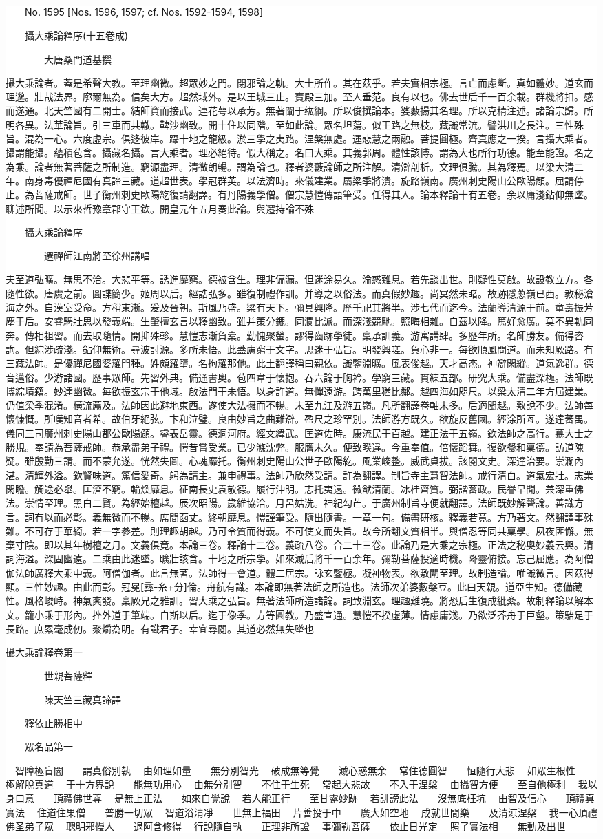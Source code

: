 ﻿　　No. 1595 [Nos. 1596, 1597; cf. Nos. 1592-1594, 1598]

　　攝大乘論釋序(十五卷成)

　　　　大唐桑門道基撰


攝大乘論者。蓋是希聲大教。至理幽微。超眾妙之門。閉邪論之軌。大士所作。其在茲乎。若夫實相宗極。言亡而慮斷。真如體妙。道玄而理邈。壯哉法界。廓爾無為。信矣大方。超然域外。是以王城三止。寶殿三加。至人垂范。良有以也。佛去世后千一百余載。群機將扣。感而遂通。北天竺國有二開士。結師資而接武。連花萼以承芳。無著闡于纮綱。所以俊撰論本。婆藪揚其名理。所以克精注述。諸論宗歸。所明各異。法華論旨。引三車而共轍。鞞沙幽致。開十住以同階。至如此論。眾名坦蕩。似王路之無枝。藏識常流。譬洪川之長注。三性殊旨。混為一心。六度虛宗。俱迻彼岸。躡十地之龍級。淤三學之夷路。涅槃無處。運悲慧之兩融。菩提圓極。齊真應之一揆。言攝大乘者。攝謂能攝。蘊積苞含。攝藏名攝。言大乘者。理必絕待。假大稱之。名曰大乘。其義郭周。體性該博。謂為大也所行功德。能至能證。名之為乘。論者無著菩薩之所制造。窮源盡理。清微朗暢。謂為論也。釋者婆藪論師之所注解。清辯剖析。文理俱騰。其為釋焉。以梁大清二年。南身毒優禪尼國有真諦三藏。道超世表。學冠群英。以法濟時。來儀建業。屬梁季將潰。旋路嶺南。廣州刺史陽山公歐陽頠。屈請停止。為菩薩戒師。世子衡州刺史歐陽紇復請翻譯。有丹陽義學僧。僧宗慧愷傳語筆受。任得其人。論本釋論十有五卷。余以庸淺鉆仰無墜。聊述所聞。以示來哲豫章郡守王欽。開皇元年五月奏此論。與遷持論不殊

　　攝大乘論釋序

　　　　遷禪師江南將至徐州講唱


夫至道弘曠。無思不洽。大悲平等。誘進靡窮。德被含生。理非偏漏。但迷涂易久。淪惑難息。若先談出世。則疑性莫啟。故設教立方。各隨性欲。唐虞之前。圖諜簡少。姬周以后。經誥弘多。雖復制禮作訓。并導之以俗法。而真假妙趣。尚冥然未睹。故跡隱蔥嶺已西。教秘滄海之外。自漢室受命。方稍東漸。爰及晉朝。斯風乃盛。梁有天下。彌具興隆。歷千祀其將半。涉七代而迄今。法蘭導清源于前。童壽振芳塵于后。安睿騁壯思以發義端。生肇擅玄言以釋幽致。雖并策分鏕。同瀾比派。而深淺競馳。照晦相雜。自茲以降。篤好愈廣。莫不異軌同奔。傳相祖習。而去取隨情。開抑殊軫。慧愷志漸負槖。勤愧聚螢。謬得齒跡學徒。稟承訓義。游寓講肆。多歷年所。名師勝友。備得咨詢。但綜涉疏淺。鉆仰無術。尋波討源。多所未悟。此蓋慮窮于文字。思迷于弘旨。明發興嗟。負心非一。每欲順風問道。而未知厥路。有三藏法師。是優禪尼國婆羅門種。姓頗羅墮。名拘羅那他。此土翻譯稱曰親依。識鑒淵曠。風表俊越。天才高杰。神辯閑縱。道氣逸群。德音邁俗。少游諸國。歷事眾師。先習外典。備通書奧。苞四韋于懷抱。吞六論于胸衿。學窮三藏。貫練五部。研究大乘。備盡深極。法師既博綜墳籍。妙達幽微。每欲振玄宗于他域。啟法門于未悟。以身許道。無憚遠游。跨萬里猶比鄰。越四海如咫尺。以梁太清二年方屆建業。仍值梁季混淆。橫流薦及。法師因此避地東西。遂使大法擁而不暢。末至九江及游五嶺。凡所翻譯卷軸未多。后適閩越。敷說不少。法師每懷慷慨。所嘆知音者希。故伯牙絕弦。卞和泣璧。良由妙旨之曲難辯。盈尺之珍罕別。法師游方既久。欲旋反舊國。經涂所亙。遂達蕃禺。儀同三司廣州刺史陽山郡公歐陽頠。睿表岳靈。德洞河府。經文緯武。匡道佐時。康流民于百越。建正法于五嶺。欽法師之高行。慕大士之勝規。奉請為菩薩戒師。恭承盡弟子禮。愷昔嘗受業。已少滌沈弊。服膺未久。便致睽違。今重奉值。倍懷蹈舞。復欲餐和稟德。訪道陳疑。雖殷勤三請。而不蒙允遂。恍然失圖。心魂靡托。衡州刺史陽山公世子歐陽紇。風業峻整。威武貞拔。該閱文史。深達治要。崇瀾內湛。清輝外溢。欽賢味道。篤信愛奇。躬為請主。兼申禮事。法師乃欣然受請。許為翻譯。制旨寺主慧智法師。戒行清白。道氣宏壯。志業閑瞻。觸途必舉。匡濟不窮。輪煥靡息。征南長史袁敬德。履行沖明。志托夷遠。徽猷清蘭。冰桂齊質。弼諧蕃政。民譽早聞。兼深重佛法。崇情至理。黑白二賢。為經始檀越。辰次昭陽。歲維協洽。月呂姑洗。神紀勾芒。于廣州制旨寺便就翻譯。法師既妙解聲論。善識方言。詞有以而必彰。義無微而不暢。席間函丈。終朝靡息。愷謹筆受。隨出隨書。一章一句。備盡研核。釋義若竟。方乃著文。然翻譯事殊難。不可存于華綺。若一字參差。則理趣胡越。乃可令質而得義。不可使文而失旨。故今所翻文質相半。與僧忍等同共稟學。夙夜匪懈。無棄寸陰。即以其年樹檀之月。文義俱竟。本論三卷。釋論十二卷。義疏八卷。合二十三卷。此論乃是大乘之宗極。正法之秘奧妙義云興。清詞海溢。深固幽遠。二乘由此迷墜。曠壯該含。十地之所宗學。如來滅后將千一百余年。彌勒菩薩投適時機。降靈俯接。忘己屈應。為阿僧伽法師廣釋大乘中義。阿僧伽者。此言無著。法師得一會道。體二居宗。詠玄鑒極。凝神物表。欲敷闡至理。故制造論。唯識微言。因茲得顯。三性妙趣。由此而彰。冠冕[彞-糸+分]倫。舟航有識。本論即無著法師之所造也。法師次弟婆藪槃豆。此曰天親。道亞生知。德備藏性。風格峻峙。神氣爽發。稟厥兄之雅訓。習大乘之弘旨。無著法師所造諸論。詞致淵玄。理趣難曉。將恐后生復成紕紊。故制釋論以解本文。籠小乘于形內。挫外道于筆端。自斯以后。迄于像季。方等圓教。乃盛宣通。慧愷不揆虛薄。情慮庸淺。乃欲泛芥舟于巨壑。策駘足于長路。庶累毫成仞。聚爝為明。有識君子。幸宜尋閱。其道必然無失墜也

攝大乘論釋卷第一

　　　　世親菩薩釋


　　　　陳天竺三藏真諦譯


　　釋依止勝相中

　　眾名品第一

　智障極盲闇　　謂真俗別執
　由如理如量　　無分別智光
　破成無等覺　　滅心惑無余
　常住德圓智　　恒隨行大悲
　如眾生根性　　極解脫真道
　于十方界說　　能無功用心
　由無分別智　　不住于生死
　常起大悲故　　不入于涅槃
　由攝智方便　　至自他極利
　我以身口意　　頂禮佛世尊
　是無上正法　　如來自覺說
　若人能正行　　至甘露妙跡
　若誹謗此法　　沒無底枉坑
　由智及信心　　頂禮真實法
　住道住果僧　　普勝一切眾
　智道浴清凈　　世無上福田
　片善投于中　　廣大如空地
　成就世間樂　　及清涼涅槃
　我一心頂禮　　佛圣弟子眾
　聰明邪慢人　　退阿含修得
　行說隨自執　　正理非所證
　事彌勒菩薩　　依止日光定
　照了實法相　　無動及出世